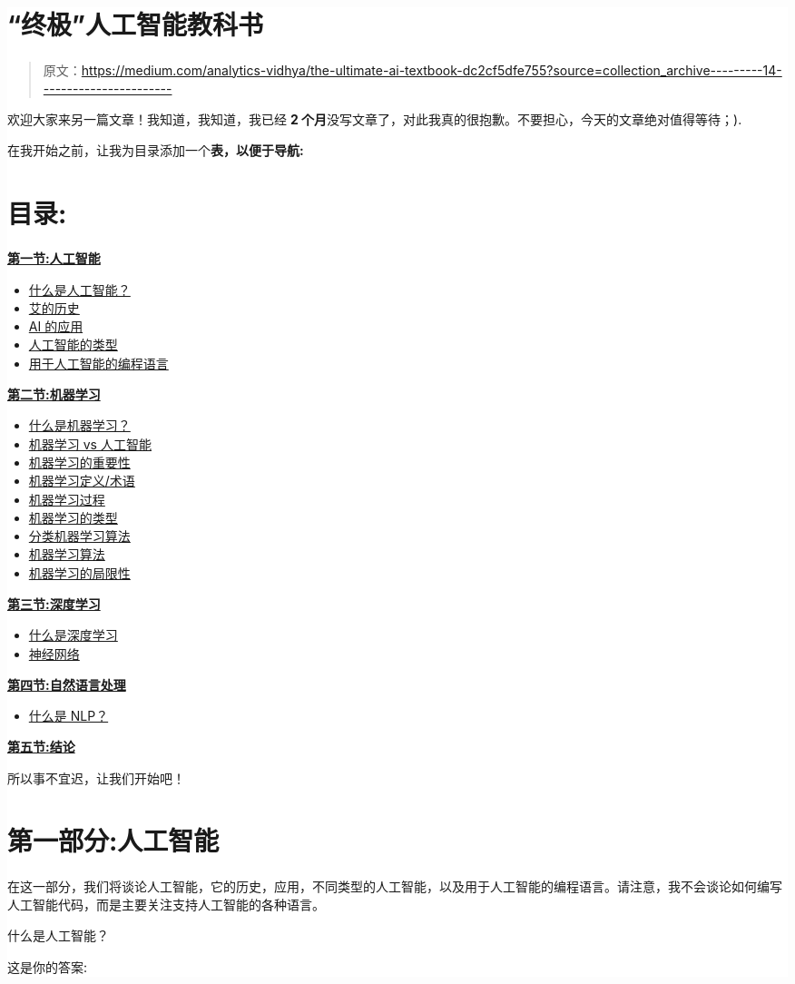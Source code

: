 # “终极”人工智能教科书

> 原文：<https://medium.com/analytics-vidhya/the-ultimate-ai-textbook-dc2cf5dfe755?source=collection_archive---------14----------------------->

欢迎大家来另一篇文章！我知道，我知道，我已经 **2 个月**没写文章了，对此我真的很抱歉。不要担心，今天的文章绝对值得等待；).

在我开始之前，让我为目录添加一个**表，以便于导航:**

# 目录:

[**第一节:人工智能**](#b44e)

*   [什么是人工智能？](#3459)
*   [艾的历史](#d83d)
*   [AI 的应用](#607b)
*   [人工智能的类型](#3ed3)
*   [用于人工智能的编程语言](#a14f)

[**第二节:机器学习**](#337d)

*   [什么是机器学习？](#82c6)
*   [机器学习 vs 人工智能](#4a95)
*   [机器学习的重要性](#d0b3)
*   [机器学习定义/术语](#b10e)
*   [机器学习过程](#047e)
*   [机器学习的类型](#4aa5)
*   [分类机器学习算法](#913f)
*   [机器学习算法](#c477)
*   [机器学习的局限性](#80cc)

[**第三节:深度学习**](#dbe1)

*   [什么是深度学习](#88b0)
*   [神经网络](#520a)

[**第四节:自然语言处理**](#96ed)

*   [什么是 NLP？](#315a)

[**第五节:结论**](#d130)

所以事不宜迟，让我们开始吧！

# 第一部分:人工智能

在这一部分，我们将谈论人工智能，它的历史，应用，不同类型的人工智能，以及用于人工智能的编程语言。请注意，我不会谈论如何编写人工智能代码，而是主要关注支持人工智能的各种语言。

什么是人工智能？

这是你的答案:
